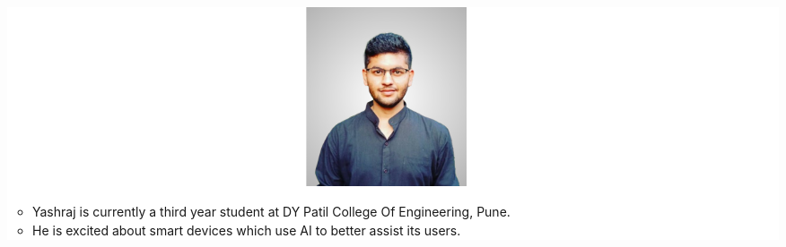 <center><img src="/assets/images/people/YashrajWani.png" alt="Yashraj" style="height:200px;margin-right:15px;"></center>
<ul style="list-style:circle; padding-left: 2em;">
<li>Yashraj is currently a third year student at DY Patil College Of Engineering, Pune.</li>
<li>He is excited about smart devices which use AI to better assist its users.</li>
</ul>
</div>

</div>
</div>
</div>
</div>

<script>
     $('#Yashraj').appendTo('body');
</script>
